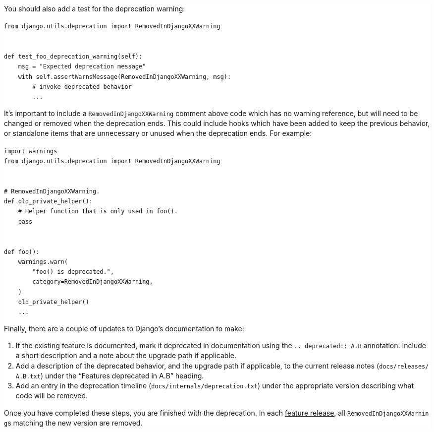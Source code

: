 
You should also add a test for the deprecation warning:

```default
from django.utils.deprecation import RemovedInDjangoXXWarning


def test_foo_deprecation_warning(self):
    msg = "Expected deprecation message"
    with self.assertWarnsMessage(RemovedInDjangoXXWarning, msg):
        # invoke deprecated behavior
        ...
```

It’s important to include a `RemovedInDjangoXXWarning` comment above code
which has no warning reference, but will need to be changed or removed when the
deprecation ends. This could include hooks which have been added to keep the
previous behavior, or standalone items that are unnecessary or unused when the
deprecation ends. For example:

```default
import warnings
from django.utils.deprecation import RemovedInDjangoXXWarning


# RemovedInDjangoXXWarning.
def old_private_helper():
    # Helper function that is only used in foo().
    pass


def foo():
    warnings.warn(
        "foo() is deprecated.",
        category=RemovedInDjangoXXWarning,
    )
    old_private_helper()
    ...
```

Finally, there are a couple of updates to Django’s documentation to make:

1. If the existing feature is documented, mark it deprecated in documentation
   using the `.. deprecated:: A.B` annotation. Include a short description
   and a note about the upgrade path if applicable.
2. Add a description of the deprecated behavior, and the upgrade path if
   applicable, to the current release notes (`docs/releases/A.B.txt`) under
   the “Features deprecated in A.B” heading.
3. Add an entry in the deprecation timeline (`docs/internals/deprecation.txt`)
   under the appropriate version describing what code will be removed.

Once you have completed these steps, you are finished with the deprecation.
In each [feature release](../../release-process.md#term-Feature-release), all
`RemovedInDjangoXXWarning`s matching the new version are removed.
